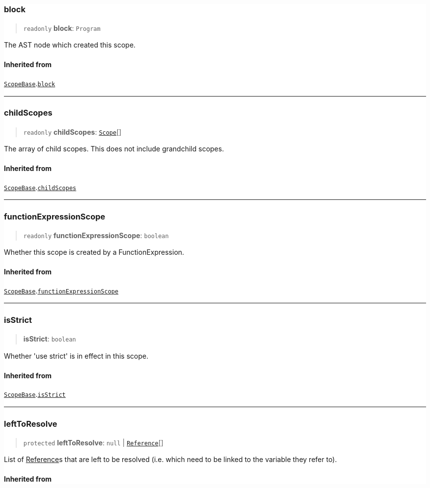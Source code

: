 ### block

> `readonly` **block**: `Program`

The AST node which created this scope.

#### Inherited from

[`ScopeBase`](ScopeBase.md).[`block`](ScopeBase.md#block-1)

***

### childScopes

> `readonly` **childScopes**: [`Scope`](../type-aliases/Scope.md)[]

The array of child scopes. This does not include grandchild scopes.

#### Inherited from

[`ScopeBase`](ScopeBase.md).[`childScopes`](ScopeBase.md#childscopes)

***

### functionExpressionScope

> `readonly` **functionExpressionScope**: `boolean`

Whether this scope is created by a FunctionExpression.

#### Inherited from

[`ScopeBase`](ScopeBase.md).[`functionExpressionScope`](ScopeBase.md#functionexpressionscope)

***

### isStrict

> **isStrict**: `boolean`

Whether 'use strict' is in effect in this scope.

#### Inherited from

[`ScopeBase`](ScopeBase.md).[`isStrict`](ScopeBase.md#isstrict)

***

### leftToResolve

> `protected` **leftToResolve**: `null` \| [`Reference`](Reference.md)[]

List of [Reference](Reference.md)s that are left to be resolved (i.e. which
need to be linked to the variable they refer to).

#### Inherited from
